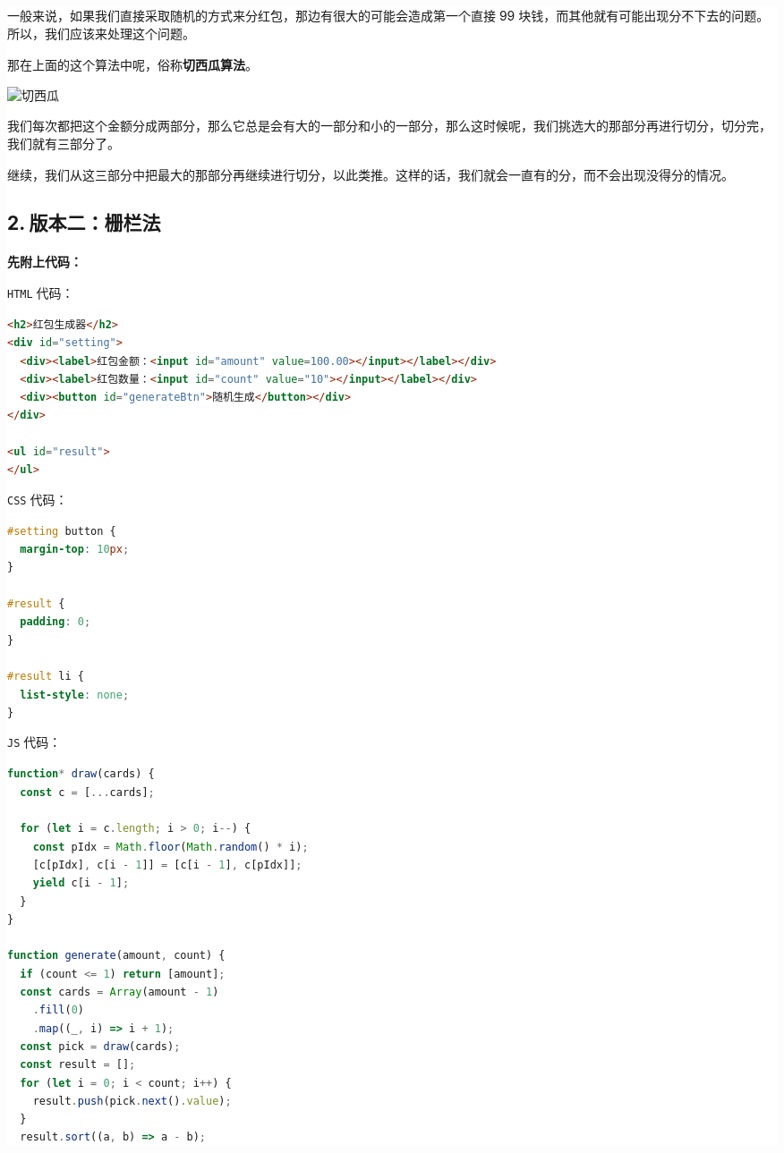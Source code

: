 一般来说，如果我们直接采取随机的方式来分红包，那边有很大的可能会造成第一个直接 99 块钱，而其他就有可能出现分不下去的问题。所以，我们应该来处理这个问题。

那在上面的这个算法中呢，俗称**切西瓜算法**。

![切西瓜](https://img-blog.csdnimg.cn/d10dfb937c66424daa1a52edbd5b594c.png?x-oss-process=image/watermark,type_ZHJvaWRzYW5zZmFsbGJhY2s,shadow_50,text_Q1NETiBA5pif5pyf5LiA56CU56m25a6k,size_16,color_FFFFFF,t_70,g_se,x_16#)

我们每次都把这个金额分成两部分，那么它总是会有大的一部分和小的一部分，那么这时候呢，我们挑选大的那部分再进行切分，切分完，我们就有三部分了。

继续，我们从这三部分中把最大的那部分再继续进行切分，以此类推。这样的话，我们就会一直有的分，而不会出现没得分的情况。

## 2. 版本二：栅栏法

**先附上代码：**

`HTML` 代码：

```html
<h2>红包生成器</h2>
<div id="setting">
  <div><label>红包金额：<input id="amount" value=100.00></input></label></div>
  <div><label>红包数量：<input id="count" value="10"></input></label></div>
  <div><button id="generateBtn">随机生成</button></div>
</div>

<ul id="result">
</ul>
```

`CSS` 代码：

```css
#setting button {
  margin-top: 10px;
}

#result {
  padding: 0;
}

#result li {
  list-style: none;
}
```

`JS` 代码：

```js
function* draw(cards) {
  const c = [...cards];

  for (let i = c.length; i > 0; i--) {
    const pIdx = Math.floor(Math.random() * i);
    [c[pIdx], c[i - 1]] = [c[i - 1], c[pIdx]];
    yield c[i - 1];
  }
}

function generate(amount, count) {
  if (count <= 1) return [amount];
  const cards = Array(amount - 1)
    .fill(0)
    .map((_, i) => i + 1);
  const pick = draw(cards);
  const result = [];
  for (let i = 0; i < count; i++) {
    result.push(pick.next().value);
  }
  result.sort((a, b) => a - b);
```